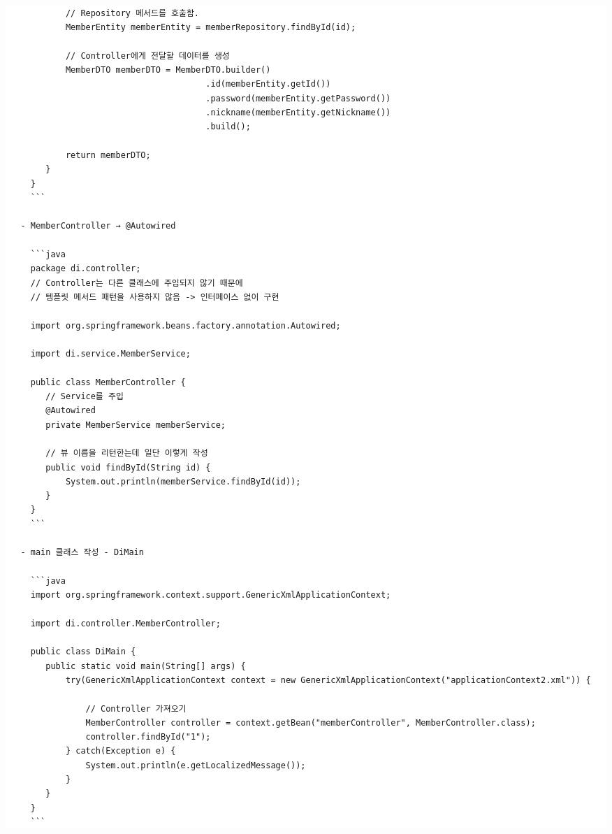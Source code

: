          		// Repository 메서드를 호출함.
         		MemberEntity memberEntity = memberRepository.findById(id);

         		// Controller에게 전달할 데이터를 생성
         		MemberDTO memberDTO = MemberDTO.builder()
         									.id(memberEntity.getId())
         									.password(memberEntity.getPassword())
         									.nickname(memberEntity.getNickname())
         									.build();

         		return memberDTO;
         	}
         }
         ```

       - MemberController → @Autowired

         ```java
         package di.controller;
         // Controller는 다른 클래스에 주입되지 않기 때문에
         // 템플릿 메서드 패턴을 사용하지 않음 -> 인터페이스 없이 구현

         import org.springframework.beans.factory.annotation.Autowired;

         import di.service.MemberService;

         public class MemberController {
         	// Service를 주입
         	@Autowired
         	private MemberService memberService;

         	// 뷰 이름을 리턴한는데 일단 이렇게 작성
         	public void findById(String id) {
         		System.out.println(memberService.findById(id));
         	}
         }
         ```

       - main 클래스 작성 - DiMain

         ```java
         import org.springframework.context.support.GenericXmlApplicationContext;

         import di.controller.MemberController;

         public class DiMain {
         	public static void main(String[] args) {
         		try(GenericXmlApplicationContext context = new GenericXmlApplicationContext("applicationContext2.xml")) {

         			// Controller 가져오기
         			MemberController controller = context.getBean("memberController", MemberController.class);
         			controller.findById("1");
         		} catch(Exception e) {
         			System.out.println(e.getLocalizedMessage());
         		}
         	}
         }
         ```
